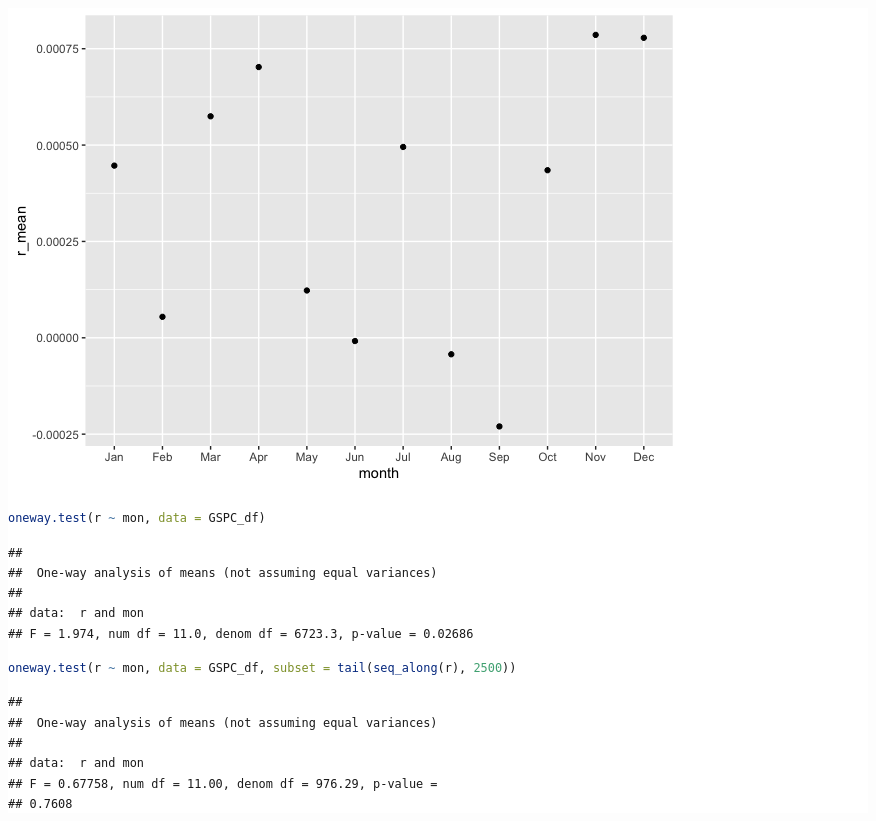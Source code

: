 ![](note11_files/figure-gfm/unnamed-chunk-66-1.png)

``` r
oneway.test(r ~ mon, data = GSPC_df)
```

    ## 
    ##  One-way analysis of means (not assuming equal variances)
    ## 
    ## data:  r and mon
    ## F = 1.974, num df = 11.0, denom df = 6723.3, p-value = 0.02686

``` r
oneway.test(r ~ mon, data = GSPC_df, subset = tail(seq_along(r), 2500))
```

    ## 
    ##  One-way analysis of means (not assuming equal variances)
    ## 
    ## data:  r and mon
    ## F = 0.67758, num df = 11.00, denom df = 976.29, p-value =
    ## 0.7608
